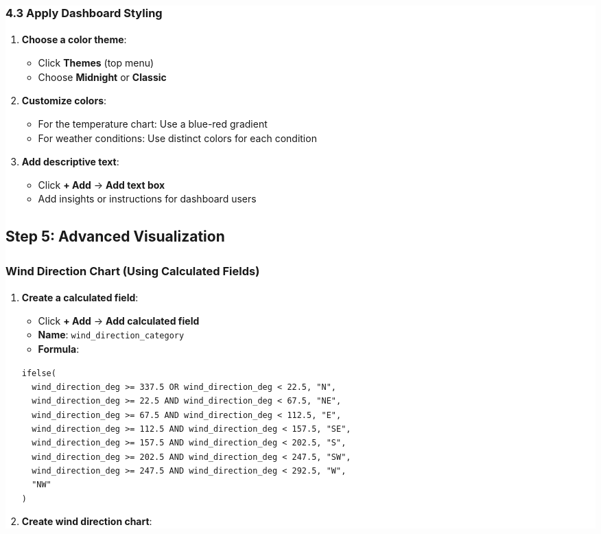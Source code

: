 ### 4.3 Apply Dashboard Styling

1. **Choose a color theme**:

   - Click **Themes** (top menu)
   - Choose **Midnight** or **Classic**

2. **Customize colors**:

   - For the temperature chart: Use a blue-red gradient
   - For weather conditions: Use distinct colors for each condition

3. **Add descriptive text**:
   - Click **+ Add** → **Add text box**
   - Add insights or instructions for dashboard users

## Step 5: Advanced Visualization

### Wind Direction Chart (Using Calculated Fields)

1. **Create a calculated field**:

   - Click **+ Add** → **Add calculated field**
   - **Name**: `wind_direction_category`
   - **Formula**:

   ```
   ifelse(
     wind_direction_deg >= 337.5 OR wind_direction_deg < 22.5, "N",
     wind_direction_deg >= 22.5 AND wind_direction_deg < 67.5, "NE",
     wind_direction_deg >= 67.5 AND wind_direction_deg < 112.5, "E",
     wind_direction_deg >= 112.5 AND wind_direction_deg < 157.5, "SE",
     wind_direction_deg >= 157.5 AND wind_direction_deg < 202.5, "S",
     wind_direction_deg >= 202.5 AND wind_direction_deg < 247.5, "SW",
     wind_direction_deg >= 247.5 AND wind_direction_deg < 292.5, "W",
     "NW"
   )
   ```

2. **Create wind direction chart**:
